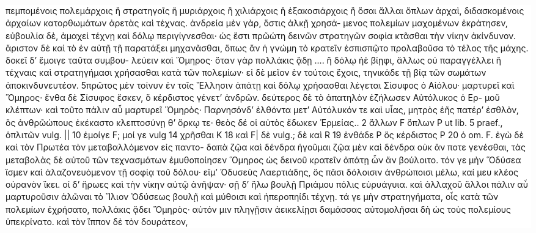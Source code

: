 <pb n="4"/>
πεμπομένοις πολεμάρχοις ἢ στρατηγοῖς ἢ μυριάρχοις
ἢ χιλιάρχοις ἢ ἑξακοσιάρχοις ἢ ὅσαι ἄλλαι ὅπλων
ἀρχαὶ, διδασκομένοις ἀρχαίων κατορθωμάτων ἀρετὰς
<lb n="3"/> καὶ τέχνας. ἀνδρεία μὲν γὰρ, ὅστις ἀλκῇ χρησά-
μενος πολεμίων μαχομένων ἐκράτησεν, εὐβουλία δὲ, <lb n="5"/>
ἀμαχεὶ τέχνῃ καὶ δόλῳ περιγίγνεσθαι· ὡς ἔστι πρῶώτη
δεινῶν στρατηγῶν σοφία κτᾶσθαι τὴν νίκην ἀκίνδυνον.
ἄριστον δὲ καὶ τὸ ἐν αὐτῇ τῇ παρατάξει μηχανᾶσθαι,
ὅπως ἄν ἡ γνώμη τὸ κρατεῖν ἐσπισπῷτο προλαβοῦσα
<lb n="4"/> τὸ τέλος τῆς μάχης. δοκεῖ δʼ ἔμοιγε ταῦτα συμβου- <lb n="10"/>
λεύειν καὶ Ὅμηρος· ὅταν γὰρ πολλάκις ᾄδῃ
<lg>
<l>.... ἢ δόλῳ ἠὲ βίῃφι,</l>
</lg>
ἄλλως οὐ παραγγέλλει ἢ τέχναις καὶ στρατηγήμασι
χρήσασθαι κατὰ τῶν πολεμίων· εἰ δὲ μεῖον ἐν τούτοις
ἔχοις, τηνικάδε τῇ βίᾳ τῶν σωμάτων ἀποκινδυνευτέον. <lb n="15"/>
5πρῶτος μὲν τοίνυν ἐν τοῖς Ἕλλησιν ἀπάτῃ καὶ
δόλῳ χρήσασθαι λέγεται Σίσυφος ὁ Αἰόλου· μαρτυρεῖ
καὶ Ὅμηρος·
<lg>
<l>ἔνθα δὲ Σίσυφος ἔσκεν, ὅ κέρδιστος γένετʼ ἀνδρῶν.</l>
</lg>
<lb n="6"/> δεύτερος δὲ τὸ ἀπατηλὸν ἐζήλωσεν Αὐτόλυκος ὁ Ερ- <lb n="20"/>
μοῦ κλέπτων· καὶ τοῦτο πάλιν αὖ μαρτυρεῖ Ὅμηρὸς·
<lg>
<l>Παρνησόνδ’ ἐλθόντα μετʼ Αὐτόλυκόν τε καὶ υἷας,</l>
<l>μητρὸς ἑῆς πατέρʼ ἐσθλὸν, ὅς ἀνθρῶώπους ἐκέκαστο</l>
<l>κλεπτοσύνῃ θʼ ὅρκῳ τε· θεὸς δέ οἱ αὐτὸς ἔδωκεν</l>
<l>Ἑρμείας..</l>
</lg>
<note type="footnote">2 ἄλλων F ὅπλων P ut lib. 5 praef., ὁπλιτῶν vulg. ||
10 ἐμοίγε F; μοί γε vulg 14 χρῆσθαι Κ 18 καὶ F| δὲ vulg.;
δὲ καὶ R 19 ἐνθάδε P ὅς κέρδιστος P 20 ὁ om. F.</note>

<pb n="5"/>
ἐγὼ δὲ καὶ τὸν Πρωτέα τὸν μεταβαλλόμενον εἰς παντο- <lb n="7"/>
δαπὰ ζῷα καὶ δένδρα ἡγοῦμαι ζῷα μὲν καὶ δένδρα
οὐκ ἄν ποτε γενέσθαι, τὰς μεταβολὰς δὲ αὐτοῦ τῶν
τεχνασμάτων ἐμυθοποίησεν Ὅμηρος ὡς δεινοῦ κρατεῖν
<lb n="5"/> ἀπάτῃ ὧν ἄν βούλοιτο. τόν γε μὴν Ὅδύσεα ἴσμεν <lb n="8"/>
καὶ ἀλαζονευόμενον τῇ σοφίᾳ τοῦ δόλου·
<lg>
<l>εἴμʼ Ὀδυσεὺς Λαερτιάδης, ὅς πᾶσι δόλοισιν</l>
<l>ἀνθρώποισι μέλω, καί μευ κλέος οὐρανὸν ἵκει.</l>
</lg>
οἱ δʼ ἥρωες καὶ τὴν νίκην αὐτῷ ἀνῆψαν·
<lg>
<lb n="10"/> <l>σῇ δʼ ἥλω βουλῇ Πριάμου πόλις εὐρυάγυια.</l>
</lg>
καὶ ἀλλαχοῦ ἄλλοι πάλιν αὖ μαρτυροῦσιν ἁλῶναι τὸ
Ἴλιον Ὀδύσεως
<lg>
<l>βουλῇ καὶ μύθοισι καὶ ἠπεροπηίδι τέχνῃ.</l>
</lg>
τά γε μὴν στρατηγήματα, οἷς κατὰ τῶν πολεμίων <lb n="9"/>
<lb n="15"/> ἐχρήσατο, πολλάκις ᾄδει Ὅμηρὸς·
<lg>
<l>αὐτόν μιν πληγῇσιν ἀεικελίῃσι δαμάσσας</l>
</lg>
αὐτομολῆσαι δὴ ὡς τοὺς πολεμίους ὑπεκρίνατο. καὶ
τὸν ἵππον δὲ τὸν δουράτεον,
<lg>